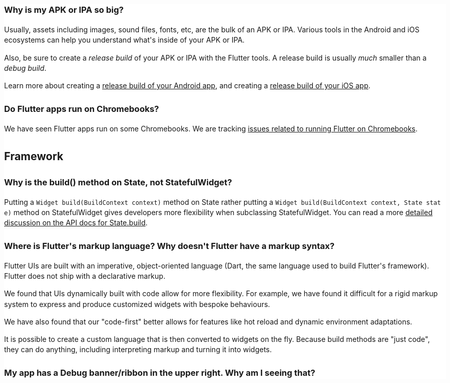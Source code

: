 ### Why is my APK or IPA so big?

Usually, assets including images, sound files, fonts, etc,
are the bulk of an APK or IPA.  Various tools in the
Android and iOS ecosystems can help you understand
what's inside of your APK or IPA.

Also, be sure to create a _release build_
of your APK or IPA with the Flutter tools.
A release build is usually _much_ smaller
than a _debug build_.

Learn more about creating a
[release build of your Android app][],
and creating a [release build of your iOS app][].

### Do Flutter apps run on Chromebooks?

We have seen Flutter apps run on some Chromebooks.
We are tracking [issues related to running Flutter on
Chromebooks][].

## Framework

### Why is the build() method on State, not StatefulWidget?

Putting a `Widget build(BuildContext context)` method on State
rather putting a `Widget build(BuildContext context, State state)`
method on StatefulWidget gives developers more flexibility when
subclassing StatefulWidget. You can read a more
[detailed discussion on the API docs for
State.build]({{site.api}}/flutter/widgets/State/build.html).

### Where is Flutter's markup language? Why doesn't Flutter have a markup syntax?

Flutter UIs are built with an imperative, object-oriented
language (Dart, the same language used to build Flutter's
framework). Flutter does not ship with a declarative markup.

We found that UIs dynamically built with code allow for
more flexibility. For example, we have found it difficult
for a rigid markup system to express and produce
customized widgets with bespoke behaviours.

We have also found that our "code-first" better allows for features like
hot reload and dynamic environment adaptations.

It is possible to create a custom language that is then
converted to widgets on the fly. Because build methods are "just code", they
can do anything, including interpreting markup and turning it into widgets.

### My app has a Debug banner/ribbon in the upper right. Why am I seeing that?


[Hamilton for Android]: https://play.google.com/store/apps/details?id=com.hamilton.app
[Hamilton for iOS]: https://itunes.apple.com/us/app/hamilton-the-official-app/id1255231054?mt=8
[on our wiki]: {{site.github}}/flutter/flutter/wiki/Desktop-shells
[Add Flutter to existing apps]: {{site.github}}/flutter/flutter/wiki/Add-Flutter-to-existing-apps
[platform_view]: {{site.github}}/flutter/flutter/tree/master/examples/platform_view
[flutter_view]: {{site.github}}/flutter/flutter/tree/master/examples/flutter_view
[Flutter 1.0: Google's Portable UI Toolkit]: https://developers.googleblog.com/2018/12/flutter-10-googles-portable-ui-toolkit.html
[editing Dart]: {{site.dart-site}}/tools
[Android Studio/IntelliJ]: /docs/development/tools/android-studio
[VS Code]: /docs/development/tools/vs-code
[widgets]: /docs/development/ui/widgets
[MDC-103 Flutter: Material Theming]: {{site.codelabs}}/codelabs/mdc-103-flutter
[test coverage]: https://coveralls.io/github/flutter/flutter?branch=master
[architecture diagram]: https://docs.google.com/presentation/d/1cw7A4HbvM_Abv320rVgPVGiUP2msVs7tfGbkgdrTy0I/edit#slide=id.gbb3c3233b_0_162
[catalog of Flutter's widgets]: /docs/development/ui/widgets
[gesture system]: /docs/development/ui/advanced/gestures
[minimal Flutter app]: {{site.github}}/flutter/flutter/tree/75228a59dacc24f617272f7759677e242bbf74ec/examples/hello_world
[apkanalyzer]: {{site.android-dev}}/studio/command-line/apkanalyzer
[iOS App Store Specific Considerations]: https://developer.apple.com/library/archive/qa/qa1795/_index.html#//apple_ref/doc/uid/DTS40014195-CH1-APP_STORE_CONSIDERATIONS
[QA1795]: https://developer.apple.com/library/archive/qa/qa1795/_index.html
[Hot reload]: /docs/development/tools/hot-reload
[technical preview]: {{site.url}}/web
[issue #14821]: {{site.github}}/flutter/flutter/issues/14821
[ready-made packages]: {{site.pub}}/flutter/
[is easy]: /docs/development/packages-and-plugins/using-packages
[platform and third-party APIs]: /docs/development/platform-integration/platform-channels
[platform channels]: /docs/development/platform-integration/platform-channels
[`BasicMessageChannel`]: {{site.api}}/flutter/services/BasicMessageChannel-class.html
[example project]: {{site.github}}/flutter/flutter/tree/master/examples/platform_channel
[internationalization tutorial]: /docs/development/accessibility-and-localization/internationalization
[accessibility documentation]: /docs/development/accessibility-and-localization/accessibility
[example of using isolates with Flutter]: {{site.github}}/flutter/flutter/blob/master/examples/layers/services/isolate.dart
[Executing Dart in the Background with Flutter Plugins and Geofencing]: {{site.flutter-medium}}/executing-dart-in-the-background-with-flutter-plugins-and-geofencing-2b3e40a1a124
[the JSON tutorial]: /docs/development/data-and-backend/json
[release build of your Android app]: /docs/deployment/android
[release build of your iOS app]: /docs/deployment/ios
[issues related to running Flutter on Chromebooks]: {{site.github}}/flutter/flutter/labels/platform-arc
[issue tracker]: {{site.github}}/flutter/flutter/issues
[Stack Overflow]: {{site.so}}/tags/flutter
[Contributing Guide]: {{site.github}}/flutter/flutter/blob/master/CONTRIBUTING.md
[easy starter issues]: {{site.github}}/flutter/flutter/issues?q=is%3Aopen+is%3Aissue+label%3A%22easy+fix%22
[GitHub]: {{site.github}}/flutter/flutter
[license file]: https://raw.githubusercontent.com/flutter/engine/master/sky/packages/sky_engine/LICENSE
[only one license]: {{site.github}}/flutter/flutter/blob/master/LICENSE
[apkanalyzer]: {{site.android-dev}}/studio/command-line/apkanalyzer
[iOS App Store Specific Considerations]: https://developer.apple.com/library/archive/qa/qa1795/_index.html#//apple_ref/doc/uid/DTS40014195-CH1-APP_STORE_CONSIDERATIONS
[QA1795]: https://developer.apple.com/library/archive/qa/qa1795/_index.html
[built into Android Studio]: {{site.android-dev}}/studio/build/apk-analyzer
[Android Studio instructions]: {{site.android-dev}}/studio/build/apk-analyzer
[iOS instructions]: /docs/deployment/ios
[web instructions]: {{site.github}}/flutter/flutter_web